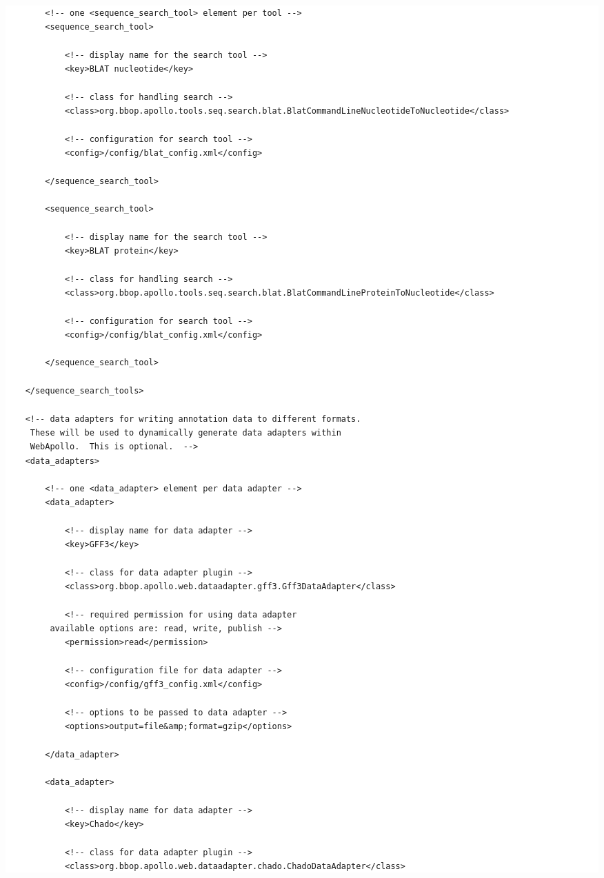 ``` de1
        <!-- one <sequence_search_tool> element per tool -->
        <sequence_search_tool>
 
            <!-- display name for the search tool -->
            <key>BLAT nucleotide</key>
 
            <!-- class for handling search -->
            <class>org.bbop.apollo.tools.seq.search.blat.BlatCommandLineNucleotideToNucleotide</class>
 
            <!-- configuration for search tool -->
            <config>/config/blat_config.xml</config>
 
        </sequence_search_tool>
 
        <sequence_search_tool>
 
            <!-- display name for the search tool -->
            <key>BLAT protein</key>
 
            <!-- class for handling search -->
            <class>org.bbop.apollo.tools.seq.search.blat.BlatCommandLineProteinToNucleotide</class>
 
            <!-- configuration for search tool -->
            <config>/config/blat_config.xml</config>
 
        </sequence_search_tool>
 
    </sequence_search_tools>
 
    <!-- data adapters for writing annotation data to different formats.
     These will be used to dynamically generate data adapters within
     WebApollo.  This is optional.  -->
    <data_adapters>
 
        <!-- one <data_adapter> element per data adapter -->
        <data_adapter>
 
            <!-- display name for data adapter -->
            <key>GFF3</key>
 
            <!-- class for data adapter plugin -->
            <class>org.bbop.apollo.web.dataadapter.gff3.Gff3DataAdapter</class>
 
            <!-- required permission for using data adapter
         available options are: read, write, publish -->
            <permission>read</permission>
 
            <!-- configuration file for data adapter -->
            <config>/config/gff3_config.xml</config>
 
            <!-- options to be passed to data adapter -->
            <options>output=file&amp;format=gzip</options>
 
        </data_adapter>
 
        <data_adapter>
 
            <!-- display name for data adapter -->
            <key>Chado</key>
 
            <!-- class for data adapter plugin -->
            <class>org.bbop.apollo.web.dataadapter.chado.ChadoDataAdapter</class>
```